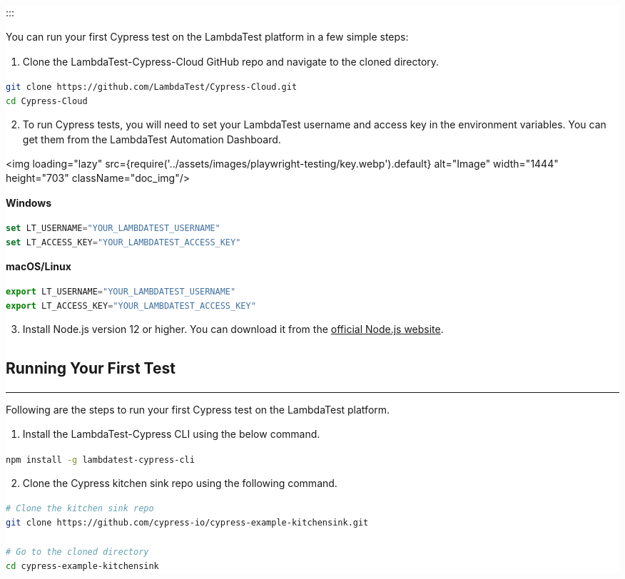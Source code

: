 :::

You can run your first Cypress test on the LambdaTest platform in a few simple steps:

1. Clone the LambdaTest-Cypress-Cloud GitHub repo and navigate to the cloned directory.

```bash
git clone https://github.com/LambdaTest/Cypress-Cloud.git
cd Cypress-Cloud
```

2. To run Cypress tests, you will need to set your LambdaTest username and access key in the environment variables. You can get them from the LambdaTest Automation Dashboard.

<img loading="lazy" src={require('../assets/images/playwright-testing/key.webp').default} alt="Image" width="1444" height="703"  className="doc_img"/>

**Windows**

```js
set LT_USERNAME="YOUR_LAMBDATEST_USERNAME"
set LT_ACCESS_KEY="YOUR_LAMBDATEST_ACCESS_KEY"
```

**macOS/Linux**

```js
export LT_USERNAME="YOUR_LAMBDATEST_USERNAME"
export LT_ACCESS_KEY="YOUR_LAMBDATEST_ACCESS_KEY"
```
3. Install Node.js version 12 or higher. You can download it from the [official Node.js website](https://nodejs.org/en/download/).


## Running Your First Test
---

Following are the steps to run your first Cypress test on the LambdaTest platform.

1. Install the LambdaTest-Cypress CLI using the below command.

```bash
npm install -g lambdatest-cypress-cli
```

2. Clone the Cypress kitchen sink repo using the following command.

<Tabs className="docs__val">

<TabItem value="ios" label="Cypress v10" default>

```bash
# Clone the kitchen sink repo
git clone https://github.com/cypress-io/cypress-example-kitchensink.git

# Go to the cloned directory
cd cypress-example-kitchensink
```

</TabItem>
